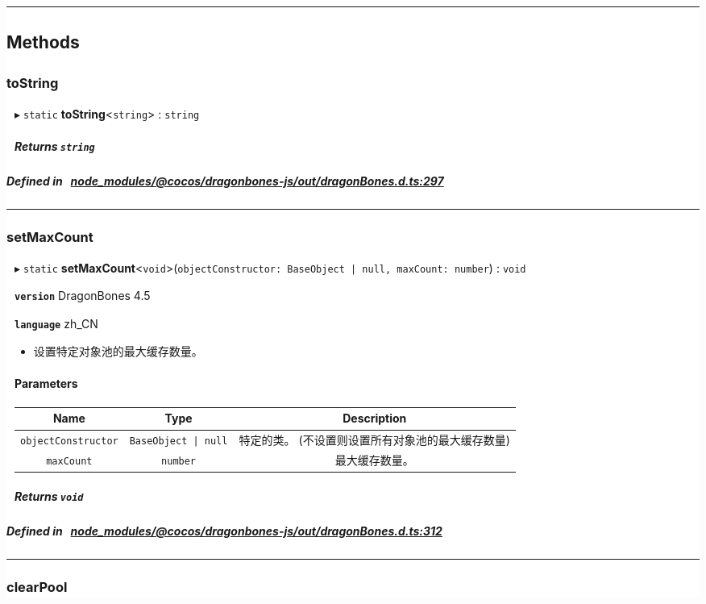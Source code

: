 
---


## Methods

### toString

<div style="margin-left: 10px;">

▸ `static`  **toString**<`string`\> : `string`




##### Returns `string`
</div>

##### Defined in &nbsp;   [node_modules/@cocos/dragonbones-js/out/dragonBones.d.ts:297](https://github.com/cocos-creator/engine/blob/c7bf6b8a9/node_modules/@cocos/dragonbones-js/out/dragonBones.d.ts#L297)&nbsp;
___
### setMaxCount

<div style="margin-left: 10px;">

▸ `static`  **setMaxCount**<`void`\>(`objectConstructor: BaseObject | null, maxCount: number`) : `void`



**`version`** DragonBones 4.5



**`language`** zh_CN



- 设置特定对象池的最大缓存数量。

#### Parameters

| Name | Type | Description |
| :------: | :------: | :------: |
| `objectConstructor` | `BaseObject \| null` | 特定的类。 (不设置则设置所有对象池的最大缓存数量)  |
| `maxCount` | `number` | 最大缓存数量。  |


##### Returns `void`
</div>

##### Defined in &nbsp;   [node_modules/@cocos/dragonbones-js/out/dragonBones.d.ts:312](https://github.com/cocos-creator/engine/blob/c7bf6b8a9/node_modules/@cocos/dragonbones-js/out/dragonBones.d.ts#L312)&nbsp;
___
### clearPool
